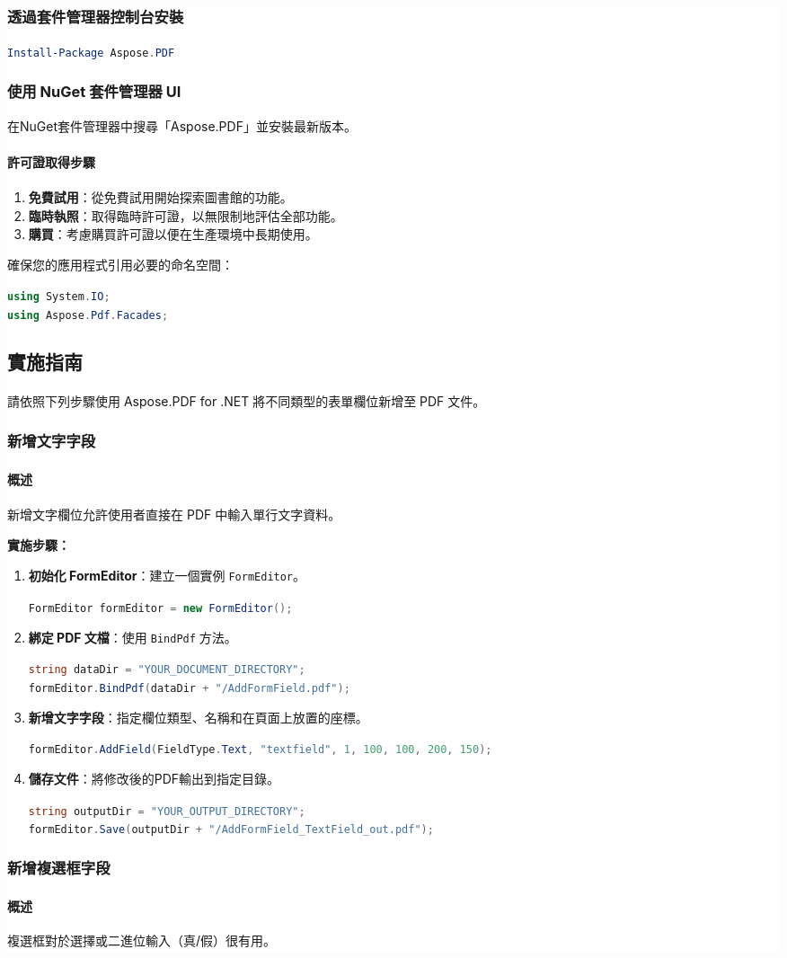 ### 透過套件管理器控制台安裝
```powershell
Install-Package Aspose.PDF
```

### 使用 NuGet 套件管理器 UI
在NuGet套件管理器中搜尋「Aspose.PDF」並安裝最新版本。

#### 許可證取得步驟
1. **免費試用**：從免費試用開始探索圖書館的功能。
2. **臨時執照**：取得臨時許可證，以無限制地評估全部功能。
3. **購買**：考慮購買許可證以便在生產環境中長期使用。

確保您的應用程式引用必要的命名空間：
```csharp
using System.IO;
using Aspose.Pdf.Facades;
```

## 實施指南

請依照下列步驟使用 Aspose.PDF for .NET 將不同類型的表單欄位新增至 PDF 文件。

### 新增文字字段
#### 概述
新增文字欄位允許使用者直接在 PDF 中輸入單行文字資料。

**實施步驟：**
1. **初始化 FormEditor**：建立一個實例 `FormEditor`。
    ```csharp
    FormEditor formEditor = new FormEditor();
    ```
2. **綁定 PDF 文檔**：使用 `BindPdf` 方法。
    ```csharp
    string dataDir = "YOUR_DOCUMENT_DIRECTORY";
    formEditor.BindPdf(dataDir + "/AddFormField.pdf");
    ```
3. **新增文字字段**：指定欄位類型、名稱和在頁面上放置的座標。
    ```csharp
    formEditor.AddField(FieldType.Text, "textfield", 1, 100, 100, 200, 150);
    ```
4. **儲存文件**：將修改後的PDF輸出到指定目錄。
    ```csharp
    string outputDir = "YOUR_OUTPUT_DIRECTORY";
    formEditor.Save(outputDir + "/AddFormField_TextField_out.pdf");
    ```

### 新增複選框字段
#### 概述
複選框對於選擇或二進位輸入（真/假）很有用。
